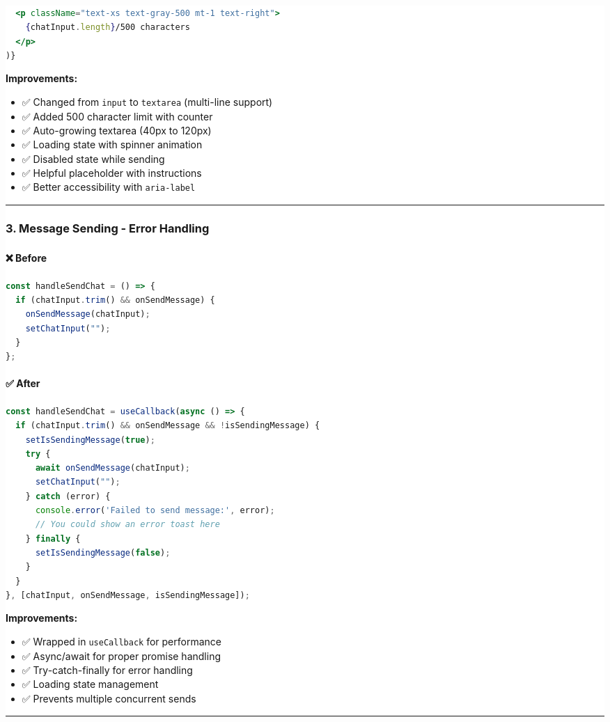 ```jsx
  <p className="text-xs text-gray-500 mt-1 text-right">
    {chatInput.length}/500 characters
  </p>
)}
```

**Improvements:**
- ✅ Changed from `input` to `textarea` (multi-line support)
- ✅ Added 500 character limit with counter
- ✅ Auto-growing textarea (40px to 120px)
- ✅ Loading state with spinner animation
- ✅ Disabled state while sending
- ✅ Helpful placeholder with instructions
- ✅ Better accessibility with `aria-label`

---

### 3. Message Sending - Error Handling

#### ❌ Before
```jsx
const handleSendChat = () => {
  if (chatInput.trim() && onSendMessage) {
    onSendMessage(chatInput);
    setChatInput("");
  }
};
```

#### ✅ After
```jsx
const handleSendChat = useCallback(async () => {
  if (chatInput.trim() && onSendMessage && !isSendingMessage) {
    setIsSendingMessage(true);
    try {
      await onSendMessage(chatInput);
      setChatInput("");
    } catch (error) {
      console.error('Failed to send message:', error);
      // You could show an error toast here
    } finally {
      setIsSendingMessage(false);
    }
  }
}, [chatInput, onSendMessage, isSendingMessage]);
```

**Improvements:**
- ✅ Wrapped in `useCallback` for performance
- ✅ Async/await for proper promise handling
- ✅ Try-catch-finally for error handling
- ✅ Loading state management
- ✅ Prevents multiple concurrent sends

---